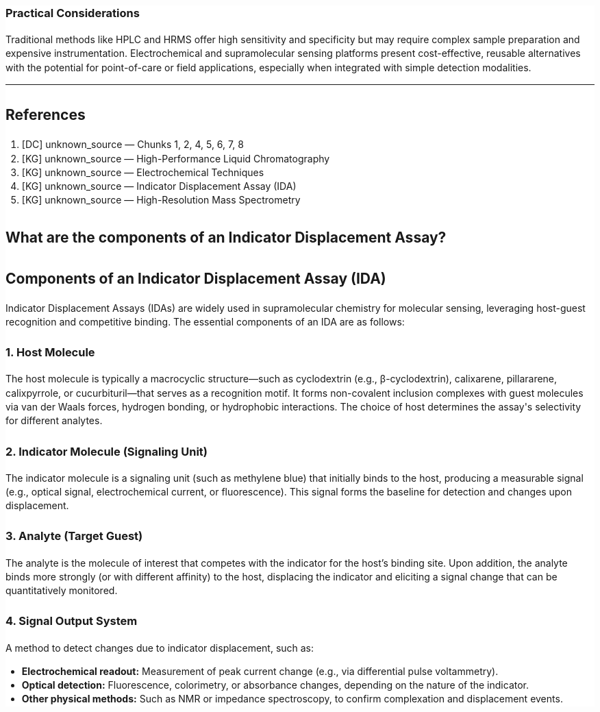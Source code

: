 ### Practical Considerations

Traditional methods like HPLC and HRMS offer high sensitivity and specificity but may require complex sample preparation and expensive instrumentation. Electrochemical and supramolecular sensing platforms present cost-effective, reusable alternatives with the potential for point-of-care or field applications, especially when integrated with simple detection modalities.

---

## References

1. [DC] unknown_source — Chunks 1, 2, 4, 5, 6, 7, 8  
2. [KG] unknown_source — High-Performance Liquid Chromatography  
3. [KG] unknown_source — Electrochemical Techniques  
4. [KG] unknown_source — Indicator Displacement Assay (IDA)  
5. [KG] unknown_source — High-Resolution Mass Spectrometry

## What are the components of an Indicator Displacement Assay?

## Components of an Indicator Displacement Assay (IDA)

Indicator Displacement Assays (IDAs) are widely used in supramolecular chemistry for molecular sensing, leveraging host-guest recognition and competitive binding. The essential components of an IDA are as follows:

### 1. Host Molecule
The host molecule is typically a macrocyclic structure—such as cyclodextrin (e.g., β-cyclodextrin), calixarene, pillararene, calixpyrrole, or cucurbituril—that serves as a recognition motif. It forms non-covalent inclusion complexes with guest molecules via van der Waals forces, hydrogen bonding, or hydrophobic interactions. The choice of host determines the assay's selectivity for different analytes.

### 2. Indicator Molecule (Signaling Unit)
The indicator molecule is a signaling unit (such as methylene blue) that initially binds to the host, producing a measurable signal (e.g., optical signal, electrochemical current, or fluorescence). This signal forms the baseline for detection and changes upon displacement.

### 3. Analyte (Target Guest)
The analyte is the molecule of interest that competes with the indicator for the host’s binding site. Upon addition, the analyte binds more strongly (or with different affinity) to the host, displacing the indicator and eliciting a signal change that can be quantitatively monitored.

### 4. Signal Output System
A method to detect changes due to indicator displacement, such as:
- **Electrochemical readout:** Measurement of peak current change (e.g., via differential pulse voltammetry).
- **Optical detection:** Fluorescence, colorimetry, or absorbance changes, depending on the nature of the indicator.
- **Other physical methods:** Such as NMR or impedance spectroscopy, to confirm complexation and displacement events.

